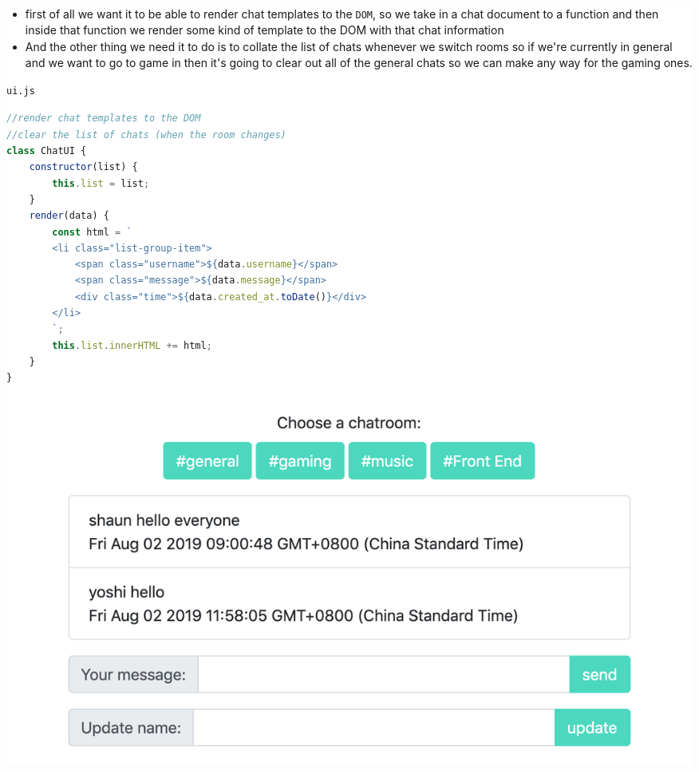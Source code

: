 - first of all we want it to be able to render chat templates to the `DOM`, so we take in a chat document to a function and then inside that function we render some kind of template to the DOM with that chat information
- And the other thing we need it to do is to collate the list of chats whenever we switch rooms so if we're currently in general and we want to go to game in then it's going to clear out all of the general chats so we can make any way for the gaming ones. 



`ui.js`
```js
//render chat templates to the DOM
//clear the list of chats (when the room changes)
class ChatUI {
    constructor(list) {
        this.list = list;
    }
    render(data) {
        const html = `
        <li class="list-group-item">
            <span class="username">${data.username}</span>
            <span class="message">${data.message}</span>
            <div class="time">${data.created_at.toDate()}</div>
        </li>
        `;
        this.list.innerHTML += html;
    }
}
```
![](img/2019-08-02-13-49-54.png)
